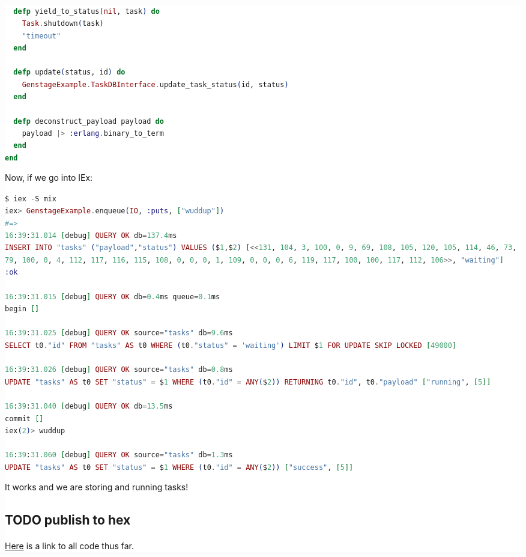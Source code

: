 ```elixir
  defp yield_to_status(nil, task) do
    Task.shutdown(task)
    "timeout"
  end

  defp update(status, id) do
    GenstageExample.TaskDBInterface.update_task_status(id, status)
  end

  defp deconstruct_payload payload do
    payload |> :erlang.binary_to_term
  end
end
```

Now, if we go into IEx:

```elixir
$ iex -S mix
iex> GenstageExample.enqueue(IO, :puts, ["wuddup"])
#=> 
16:39:31.014 [debug] QUERY OK db=137.4ms
INSERT INTO "tasks" ("payload","status") VALUES ($1,$2) [<<131, 104, 3, 100, 0, 9, 69, 108, 105, 120, 105, 114, 46, 73, 79, 100, 0, 4, 112, 117, 116, 115, 108, 0, 0, 0, 1, 109, 0, 0, 0, 6, 119, 117, 100, 100, 117, 112, 106>>, "waiting"]
:ok

16:39:31.015 [debug] QUERY OK db=0.4ms queue=0.1ms
begin []

16:39:31.025 [debug] QUERY OK source="tasks" db=9.6ms
SELECT t0."id" FROM "tasks" AS t0 WHERE (t0."status" = 'waiting') LIMIT $1 FOR UPDATE SKIP LOCKED [49000]

16:39:31.026 [debug] QUERY OK source="tasks" db=0.8ms
UPDATE "tasks" AS t0 SET "status" = $1 WHERE (t0."id" = ANY($2)) RETURNING t0."id", t0."payload" ["running", [5]]

16:39:31.040 [debug] QUERY OK db=13.5ms
commit []
iex(2)> wuddup

16:39:31.060 [debug] QUERY OK source="tasks" db=1.3ms
UPDATE "tasks" AS t0 SET "status" = $1 WHERE (t0."id" = ANY($2)) ["success", [5]]
```

It works and we are storing and running tasks!

## TODO publish to hex

[Here](https://github.com/ybur-yug/genstage_example/tree/87c5f96c74e8fa90cd5b5fd108cd9ba104f78a65) is a link to all code thus far.

